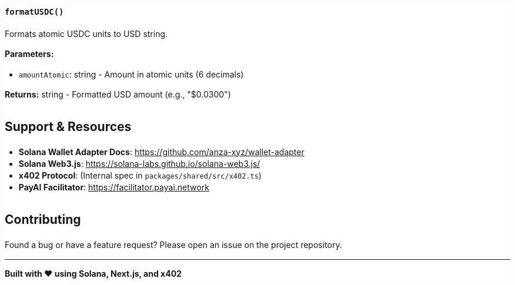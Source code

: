 ### `formatUSDC()`

Formats atomic USDC units to USD string.

**Parameters:**
- `amountAtomic`: string - Amount in atomic units (6 decimals)

**Returns:** string - Formatted USD amount (e.g., "$0.0300")

## Support & Resources

- **Solana Wallet Adapter Docs**: https://github.com/anza-xyz/wallet-adapter
- **Solana Web3.js**: https://solana-labs.github.io/solana-web3.js/
- **x402 Protocol**: (Internal spec in `packages/shared/src/x402.ts`)
- **PayAI Facilitator**: https://facilitator.payai.network

## Contributing

Found a bug or have a feature request? Please open an issue on the project repository.

---

**Built with ❤️ using Solana, Next.js, and x402**

